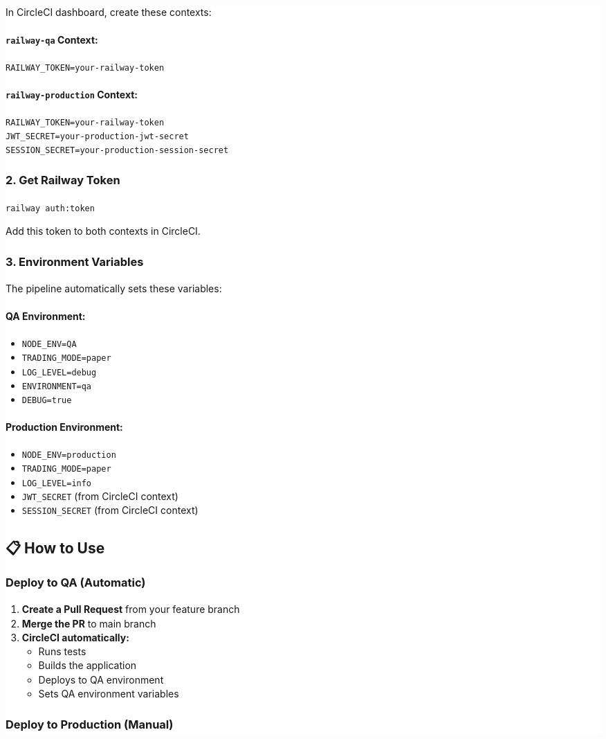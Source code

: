 In CircleCI dashboard, create these contexts:

#### **`railway-qa` Context:**
```
RAILWAY_TOKEN=your-railway-token
```

#### **`railway-production` Context:**
```
RAILWAY_TOKEN=your-railway-token
JWT_SECRET=your-production-jwt-secret
SESSION_SECRET=your-production-session-secret
```

### **2. Get Railway Token**

```bash
railway auth:token
```

Add this token to both contexts in CircleCI.

### **3. Environment Variables**

The pipeline automatically sets these variables:

#### **QA Environment:**
- `NODE_ENV=QA`
- `TRADING_MODE=paper`
- `LOG_LEVEL=debug`
- `ENVIRONMENT=qa`
- `DEBUG=true`

#### **Production Environment:**
- `NODE_ENV=production`
- `TRADING_MODE=paper`
- `LOG_LEVEL=info`
- `JWT_SECRET` (from CircleCI context)
- `SESSION_SECRET` (from CircleCI context)

## 📋 How to Use

### **Deploy to QA (Automatic)**

1. **Create a Pull Request** from your feature branch
2. **Merge the PR** to main branch
3. **CircleCI automatically:**
   - Runs tests
   - Builds the application
   - Deploys to QA environment
   - Sets QA environment variables

### **Deploy to Production (Manual)**
